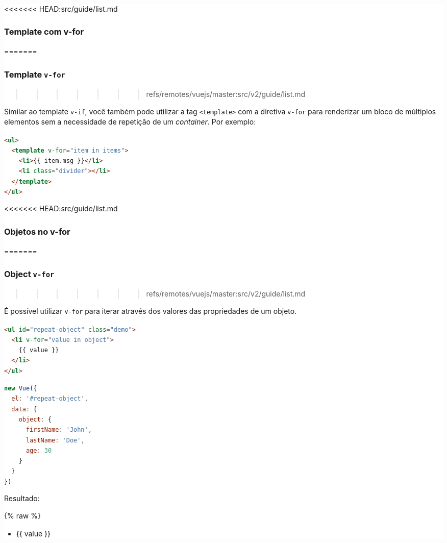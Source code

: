 <<<<<<< HEAD:src/guide/list.md
### Template com v-for
=======
### Template `v-for`
>>>>>>> refs/remotes/vuejs/master:src/v2/guide/list.md

Similar ao template `v-if`, você também pode utilizar a tag `<template>` com a diretiva `v-for` para renderizar um bloco de múltiplos elementos sem a necessidade de repetição de um *container*. Por exemplo:

``` html
<ul>
  <template v-for="item in items">
    <li>{{ item.msg }}</li>
    <li class="divider"></li>
  </template>
</ul>
```

<<<<<<< HEAD:src/guide/list.md
### Objetos no v-for
=======
### Object `v-for`
>>>>>>> refs/remotes/vuejs/master:src/v2/guide/list.md

É possível utilizar `v-for` para iterar através dos valores das propriedades de um objeto.

``` html
<ul id="repeat-object" class="demo">
  <li v-for="value in object">
    {{ value }}
  </li>
</ul>
```
``` js
new Vue({
  el: '#repeat-object',
  data: {
    object: {
      firstName: 'John',
      lastName: 'Doe',
      age: 30
    }
  }
})
```

Resultado:

{% raw %}
<ul id="repeat-object" class="demo">
  <li v-for="value in object">
    {{ value }}
  </li>
</ul>
<script>
new Vue({
  el: '#repeat-object',
  data: {
    object: {
      firstName: 'John',
      lastName: 'Doe',
      age: 30
    }
  }